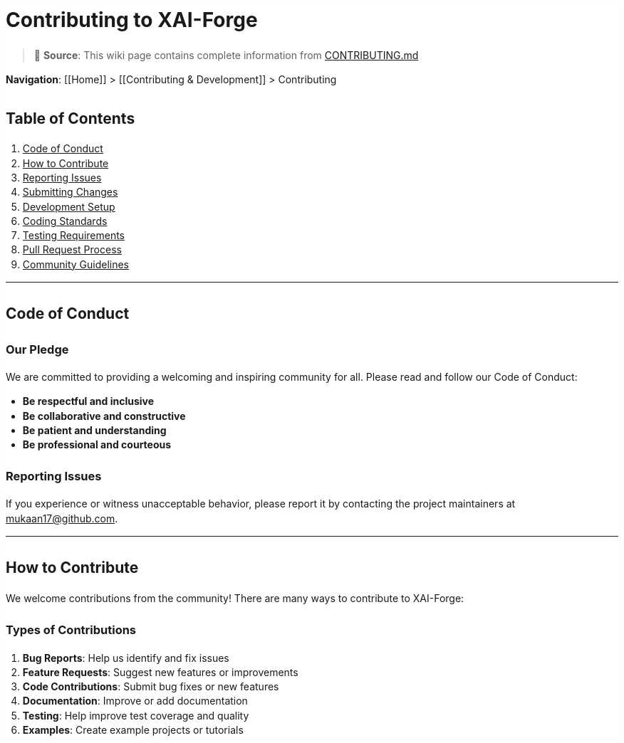 # Contributing to XAI-Forge

> 📘 **Source**: This wiki page contains complete information from [CONTRIBUTING.md](https://github.com/Mukaan17/xai-forge/blob/main/CONTRIBUTING.md)

**Navigation**: [[Home]] > [[Contributing & Development]] > Contributing

## Table of Contents

1. [Code of Conduct](#code-of-conduct)
2. [How to Contribute](#how-to-contribute)
3. [Reporting Issues](#reporting-issues)
4. [Submitting Changes](#submitting-changes)
5. [Development Setup](#development-setup)
6. [Coding Standards](#coding-standards)
7. [Testing Requirements](#testing-requirements)
8. [Pull Request Process](#pull-request-process)
9. [Community Guidelines](#community-guidelines)

---

## Code of Conduct

### Our Pledge

We are committed to providing a welcoming and inspiring community for all. Please read and follow our Code of Conduct:

- **Be respectful and inclusive**
- **Be collaborative and constructive**
- **Be patient and understanding**
- **Be professional and courteous**

### Reporting Issues

If you experience or witness unacceptable behavior, please report it by contacting the project maintainers at [mukaan17@github.com](mailto:mukaan17@github.com).

---

## How to Contribute

We welcome contributions from the community! There are many ways to contribute to XAI-Forge:

### Types of Contributions

1. **Bug Reports**: Help us identify and fix issues
2. **Feature Requests**: Suggest new features or improvements
3. **Code Contributions**: Submit bug fixes or new features
4. **Documentation**: Improve or add documentation
5. **Testing**: Help improve test coverage and quality
6. **Examples**: Create example projects or tutorials
